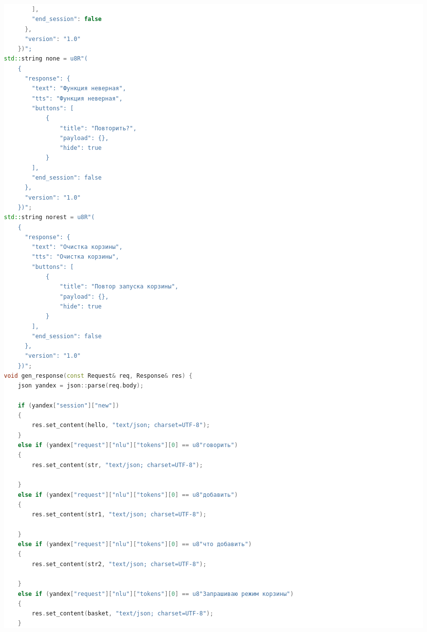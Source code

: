 ```C++
		],
		"end_session": false
	  },
	  "version": "1.0"
	})";
std::string none = u8R"(
	{
	  "response": {
		"text": "Функция неверная",
		"tts": "Функция неверная",
		"buttons": [
			{
				"title": "Повторить?",
				"payload": {},
				"hide": true
			}
		],
		"end_session": false
	  },
	  "version": "1.0"
	})";
std::string norest = u8R"(
	{
	  "response": {
		"text": "Очистка корзины",
		"tts": "Очистка корзины",
		"buttons": [
			{
				"title": "Повтор запуска корзины",
				"payload": {},
				"hide": true
			}
		],
		"end_session": false
	  },
	  "version": "1.0"
	})";
void gen_response(const Request& req, Response& res) {
	json yandex = json::parse(req.body);

	if (yandex["session"]["new"])
	{
		res.set_content(hello, "text/json; charset=UTF-8");
	}
	else if (yandex["request"]["nlu"]["tokens"][0] == u8"говорить")
	{
		res.set_content(str, "text/json; charset=UTF-8");

	}
	else if (yandex["request"]["nlu"]["tokens"][0] == u8"добавить")
	{
		res.set_content(str1, "text/json; charset=UTF-8");

	}
	else if (yandex["request"]["nlu"]["tokens"][0] == u8"что добавить")
	{
		res.set_content(str2, "text/json; charset=UTF-8");

	}
	else if (yandex["request"]["nlu"]["tokens"][0] == u8"Запрашиваю режим корзины")
	{
		res.set_content(basket, "text/json; charset=UTF-8");
	}
```